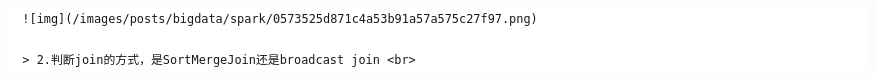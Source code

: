       ![img](/images/posts/bigdata/spark/0573525d871c4a53b91a57a575c27f97.png)

      > 2.判断join的方式，是SortMergeJoin还是broadcast join <br>